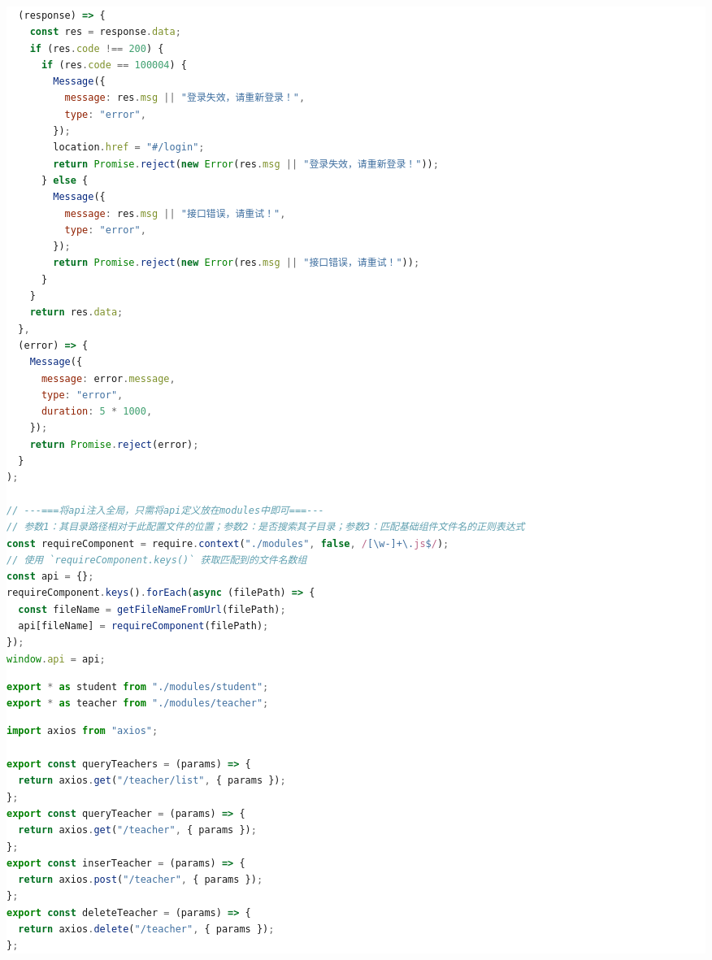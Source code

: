 ```js title="init.ts"
  (response) => {
    const res = response.data;
    if (res.code !== 200) {
      if (res.code == 100004) {
        Message({
          message: res.msg || "登录失效，请重新登录！",
          type: "error",
        });
        location.href = "#/login";
        return Promise.reject(new Error(res.msg || "登录失效，请重新登录！"));
      } else {
        Message({
          message: res.msg || "接口错误，请重试！",
          type: "error",
        });
        return Promise.reject(new Error(res.msg || "接口错误，请重试！"));
      }
    }
    return res.data;
  },
  (error) => {
    Message({
      message: error.message,
      type: "error",
      duration: 5 * 1000,
    });
    return Promise.reject(error);
  }
);

// ---===将api注入全局，只需将api定义放在modules中即可===---
// 参数1：其目录路径相对于此配置文件的位置；参数2：是否搜索其子目录；参数3：匹配基础组件文件名的正则表达式
const requireComponent = require.context("./modules", false, /[\w-]+\.js$/);
// 使用 `requireComponent.keys()` 获取匹配到的文件名数组
const api = {};
requireComponent.keys().forEach(async (filePath) => {
  const fileName = getFileNameFromUrl(filePath);
  api[fileName] = requireComponent(filePath);
});
window.api = api;
```

```js title="index.js"
export * as student from "./modules/student";
export * as teacher from "./modules/teacher";
```

```js title="module/teacher.js"
import axios from "axios";

export const queryTeachers = (params) => {
  return axios.get("/teacher/list", { params });
};
export const queryTeacher = (params) => {
  return axios.get("/teacher", { params });
};
export const inserTeacher = (params) => {
  return axios.post("/teacher", { params });
};
export const deleteTeacher = (params) => {
  return axios.delete("/teacher", { params });
};
```
